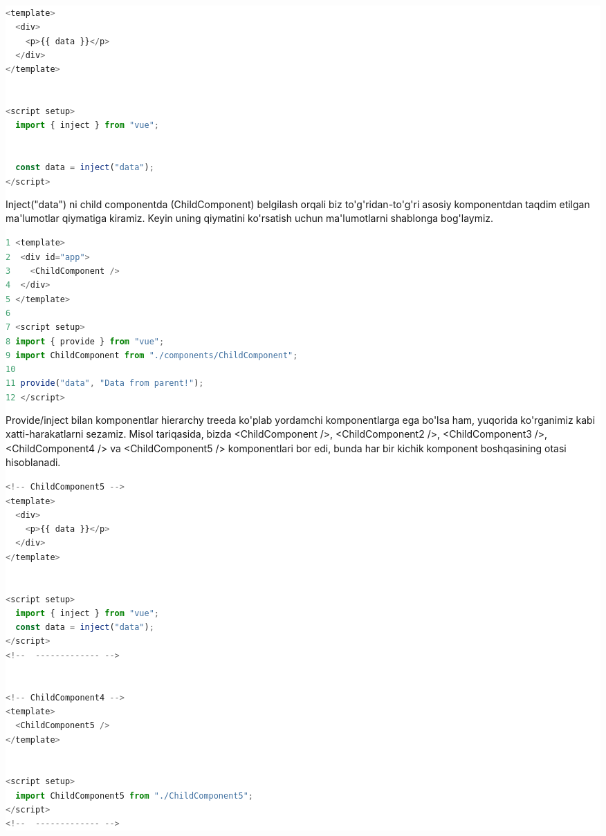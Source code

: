 ```js
<template>
  <div>
    <p>{{ data }}</p>
  </div>
</template>


<script setup>
  import { inject } from "vue";


  const data = inject("data");
</script>
```

Inject("data") ni child componentda (ChildComponent) belgilash orqali biz to'g'ridan-to'g'ri asosiy komponentdan taqdim etilgan ma'lumotlar qiymatiga kiramiz. Keyin uning qiymatini ko'rsatish uchun ma'lumotlarni shablonga bog'laymiz.

```js
1 <template>
2  <div id="app">
3    <ChildComponent />
4  </div>
5 </template>
6
7 <script setup>
8 import { provide } from "vue";
9 import ChildComponent from "./components/ChildComponent";
10
11 provide("data", "Data from parent!");
12 </script>
```

Provide/inject bilan komponentlar hierarchy treeda ko'plab yordamchi komponentlarga ega bo'lsa ham, yuqorida ko'rganimiz kabi xatti-harakatlarni sezamiz. Misol tariqasida, bizda \<ChildComponent /\>, \<ChildComponent2 /\>, \<ChildComponent3 /\>, \<ChildComponent4 /\> va \<ChildComponent5 /\> komponentlari bor edi, bunda har bir kichik komponent boshqasining otasi hisoblanadi.

```js
<!-- ChildComponent5 -->
<template>
  <div>
    <p>{{ data }}</p>
  </div>
</template>


<script setup>
  import { inject } from "vue";
  const data = inject("data");
</script>
<!--  ------------- -->


<!-- ChildComponent4 -->
<template>
  <ChildComponent5 />
</template>


<script setup>
  import ChildComponent5 from "./ChildComponent5";
</script>
<!--  ------------- -->
```